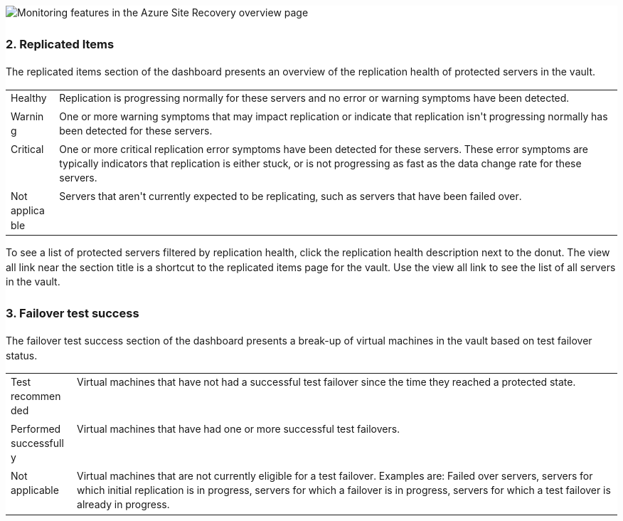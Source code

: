![Monitoring features in the Azure Site Recovery overview page](media/site-recovery-monitor-and-troubleshoot/site-recovery-overview-page.png)

### 2. Replicated Items

The replicated items section of the dashboard presents an overview of the replication health of protected servers in the vault. 

<table>
<tr>
    <td>Healthy</td>
    <td>Replication is progressing normally for these servers and no error or warning symptoms have been detected.</td>
</tr>
<tr>
    <td>Warning </td>
    <td>One or more warning symptoms that may impact replication or indicate that replication isn't progressing normally has been detected for these servers.</td>
</tr>
<tr>
    <td>Critical</td>
    <td>One or more critical replication error symptoms have been detected for these servers. These error symptoms are typically indicators that replication is either stuck, or is not progressing as fast as the data change rate for these servers.</td>
</tr>
<tr>
    <td>Not applicable</td>
    <td>Servers that aren't currently expected to be replicating, such as servers that have been failed over.</td>
</tr>
</table>

To see a list of protected servers filtered by replication health, click the replication health description next to the donut. The view all link near the section title is a shortcut to the replicated items page for the vault. Use the view all link to see the list of all servers in the vault.

### 3. Failover test success

The failover test success section of the dashboard presents a break-up of virtual machines in the vault based on test failover status. 

<table>
<tr>
    <td>Test recommended</td>
    <td>Virtual machines that have not had a successful test failover since the time they reached a protected state.</td>
</tr>
<tr>
    <td>Performed successfully</td>
    <td>Virtual machines that have had one or more successful test failovers.</td>
</tr>
<tr>
    <td>Not applicable</td>
    <td>Virtual machines that are not currently eligible for a test failover. Examples are: Failed over servers, servers for which initial replication is in progress, servers for which a failover is in progress, servers for which a test failover is already in progress.</td>
</tr>
</table>
